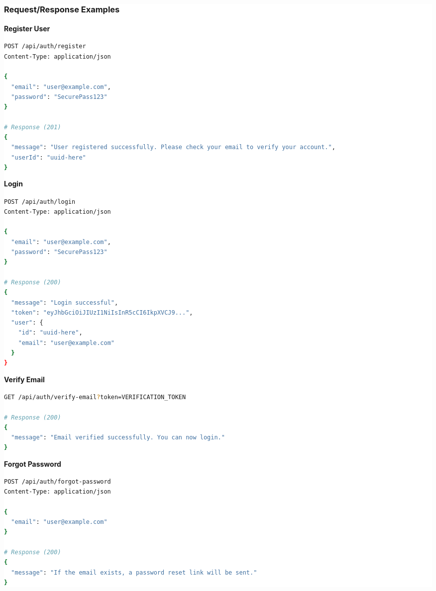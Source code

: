 ### Request/Response Examples

**Register User**
```bash
POST /api/auth/register
Content-Type: application/json

{
  "email": "user@example.com",
  "password": "SecurePass123"
}

# Response (201)
{
  "message": "User registered successfully. Please check your email to verify your account.",
  "userId": "uuid-here"
}
```

**Login**
```bash
POST /api/auth/login
Content-Type: application/json

{
  "email": "user@example.com",
  "password": "SecurePass123"
}

# Response (200)
{
  "message": "Login successful",
  "token": "eyJhbGciOiJIUzI1NiIsInR5cCI6IkpXVCJ9...",
  "user": {
    "id": "uuid-here",
    "email": "user@example.com"
  }
}
```

**Verify Email**
```bash
GET /api/auth/verify-email?token=VERIFICATION_TOKEN

# Response (200)
{
  "message": "Email verified successfully. You can now login."
}
```

**Forgot Password**
```bash
POST /api/auth/forgot-password
Content-Type: application/json

{
  "email": "user@example.com"
}

# Response (200)
{
  "message": "If the email exists, a password reset link will be sent."
}
```
